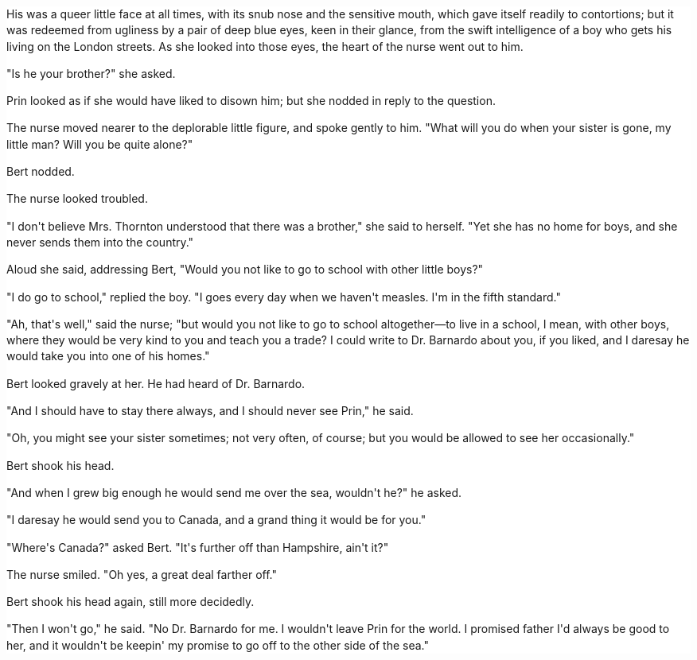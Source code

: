 His was a queer little face at all times, with its snub nose and the
sensitive mouth, which gave itself readily to contortions; but it was
redeemed from ugliness by a pair of deep blue eyes, keen in their
glance, from the swift intelligence of a boy who gets his living on the
London streets. As she looked into those eyes, the heart of the nurse
went out to him.

"Is he your brother?" she asked.

Prin looked as if she would have liked to disown him; but she nodded in
reply to the question.

The nurse moved nearer to the deplorable little figure, and spoke
gently to him. "What will you do when your sister is gone, my little
man? Will you be quite alone?"

Bert nodded.

The nurse looked troubled.

"I don't believe Mrs. Thornton understood that there was a brother,"
she said to herself. "Yet she has no home for boys, and she never sends
them into the country."

Aloud she said, addressing Bert, "Would you not like to go to school
with other little boys?"

"I do go to school," replied the boy. "I goes every day when we haven't
measles. I'm in the fifth standard."

"Ah, that's well," said the nurse; "but would you not like to go to
school altogether—to live in a school, I mean, with other boys, where
they would be very kind to you and teach you a trade? I could write to
Dr. Barnardo about you, if you liked, and I daresay he would take you
into one of his homes."

Bert looked gravely at her. He had heard of Dr. Barnardo.

"And I should have to stay there always, and I should never see Prin,"
he said.

"Oh, you might see your sister sometimes; not very often, of course;
but you would be allowed to see her occasionally."

Bert shook his head.

"And when I grew big enough he would send me over the sea, wouldn't
he?" he asked.

"I daresay he would send you to Canada, and a grand thing it would be
for you."

"Where's Canada?" asked Bert. "It's further off than Hampshire, ain't
it?"

The nurse smiled. "Oh yes, a great deal farther off."

Bert shook his head again, still more decidedly.

"Then I won't go," he said. "No Dr. Barnardo for me. I wouldn't leave
Prin for the world. I promised father I'd always be good to her, and it
wouldn't be keepin' my promise to go off to the other side of the sea."
